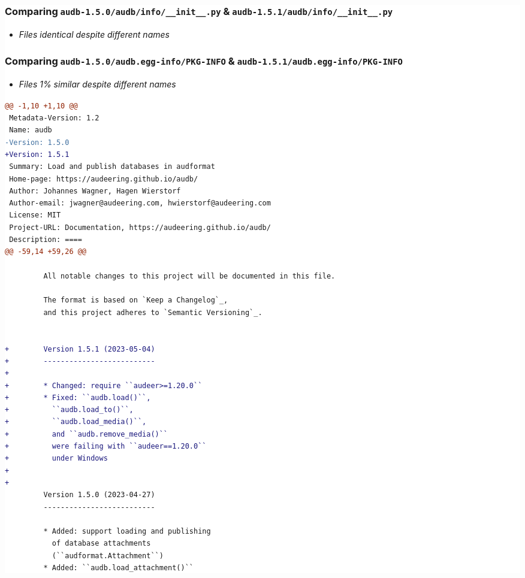 ### Comparing `audb-1.5.0/audb/info/__init__.py` & `audb-1.5.1/audb/info/__init__.py`

 * *Files identical despite different names*

### Comparing `audb-1.5.0/audb.egg-info/PKG-INFO` & `audb-1.5.1/audb.egg-info/PKG-INFO`

 * *Files 1% similar despite different names*

```diff
@@ -1,10 +1,10 @@
 Metadata-Version: 1.2
 Name: audb
-Version: 1.5.0
+Version: 1.5.1
 Summary: Load and publish databases in audformat
 Home-page: https://audeering.github.io/audb/
 Author: Johannes Wagner, Hagen Wierstorf
 Author-email: jwagner@audeering.com, hwierstorf@audeering.com
 License: MIT
 Project-URL: Documentation, https://audeering.github.io/audb/
 Description: ====
@@ -59,14 +59,26 @@
         
         All notable changes to this project will be documented in this file.
         
         The format is based on `Keep a Changelog`_,
         and this project adheres to `Semantic Versioning`_.
         
         
+        Version 1.5.1 (2023-05-04)
+        --------------------------
+        
+        * Changed: require ``audeer>=1.20.0``
+        * Fixed: ``audb.load()``,
+          ``audb.load_to()``,
+          ``audb.load_media()``,
+          and ``audb.remove_media()``
+          were failing with ``audeer==1.20.0``
+          under Windows
+        
+        
         Version 1.5.0 (2023-04-27)
         --------------------------
         
         * Added: support loading and publishing
           of database attachments
           (``audformat.Attachment``)
         * Added: ``audb.load_attachment()``
```
